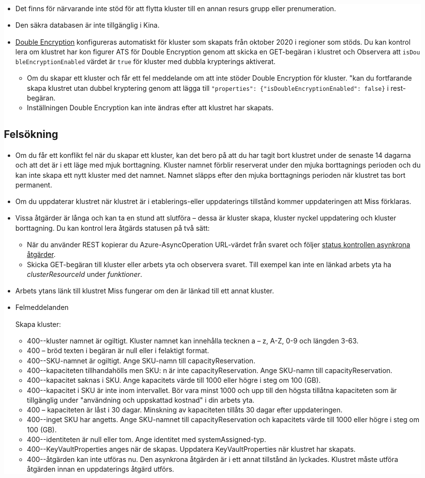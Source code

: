 - Det finns för närvarande inte stöd för att flytta kluster till en annan resurs grupp eller prenumeration.

- Den säkra databasen är inte tillgänglig i Kina. 

- [Double Encryption](../../storage/common/storage-service-encryption.md#doubly-encrypt-data-with-infrastructure-encryption) konfigureras automatiskt för kluster som skapats från oktober 2020 i regioner som stöds. Du kan kontrol lera om klustret har kon figurer ATS för Double Encryption genom att skicka en GET-begäran i klustret och Observera att `isDoubleEncryptionEnabled` värdet är `true` för kluster med dubbla krypterings aktiverat. 
  - Om du skapar ett kluster och får ett fel meddelande om att <region namn> inte stöder Double Encryption för kluster. "kan du fortfarande skapa klustret utan dubbel kryptering genom att lägga till `"properties": {"isDoubleEncryptionEnabled": false}` i rest-begäran.
  - Inställningen Double Encryption kan inte ändras efter att klustret har skapats.

## <a name="troubleshooting"></a>Felsökning

- Om du får ett konflikt fel när du skapar ett kluster, kan det bero på att du har tagit bort klustret under de senaste 14 dagarna och att det är i ett läge med mjuk borttagning. Kluster namnet förblir reserverat under den mjuka borttagnings perioden och du kan inte skapa ett nytt kluster med det namnet. Namnet släpps efter den mjuka borttagnings perioden när klustret tas bort permanent.

- Om du uppdaterar klustret när klustret är i etablerings-eller uppdaterings tillstånd kommer uppdateringen att Miss förklaras.

- Vissa åtgärder är långa och kan ta en stund att slutföra – dessa är kluster skapa, kluster nyckel uppdatering och kluster borttagning. Du kan kontrol lera åtgärds statusen på två sätt:
  - När du använder REST kopierar du Azure-AsyncOperation URL-värdet från svaret och följer [status kontrollen asynkrona åtgärder](#asynchronous-operations-and-status-check).
  - Skicka GET-begäran till kluster eller arbets yta och observera svaret. Till exempel kan inte en länkad arbets yta ha *clusterResourceId* under *funktioner*.

- Arbets ytans länk till klustret Miss fungerar om den är länkad till ett annat kluster.

- Felmeddelanden
  
  Skapa kluster:
  -  400--kluster namnet är ogiltigt. Kluster namnet kan innehålla tecknen a – z, A-Z, 0-9 och längden 3-63.
  -  400 – bröd texten i begäran är null eller i felaktigt format.
  -  400--SKU-namnet är ogiltigt. Ange SKU-namn till capacityReservation.
  -  400--kapaciteten tillhandahölls men SKU: n är inte capacityReservation. Ange SKU-namn till capacityReservation.
  -  400--kapacitet saknas i SKU. Ange kapacitets värde till 1000 eller högre i steg om 100 (GB).
  -  400--kapacitet i SKU är inte inom intervallet. Bör vara minst 1000 och upp till den högsta tillåtna kapaciteten som är tillgänglig under "användning och uppskattad kostnad" i din arbets yta.
  -  400 – kapaciteten är låst i 30 dagar. Minskning av kapaciteten tillåts 30 dagar efter uppdateringen.
  -  400--inget SKU har angetts. Ange SKU-namnet till capacityReservation och kapacitets värde till 1000 eller högre i steg om 100 (GB).
  -  400--identiteten är null eller tom. Ange identitet med systemAssigned-typ.
  -  400--KeyVaultProperties anges när de skapas. Uppdatera KeyVaultProperties när klustret har skapats.
  -  400--åtgärden kan inte utföras nu. Den asynkrona åtgärden är i ett annat tillstånd än lyckades. Klustret måste utföra åtgärden innan en uppdaterings åtgärd utförs.
